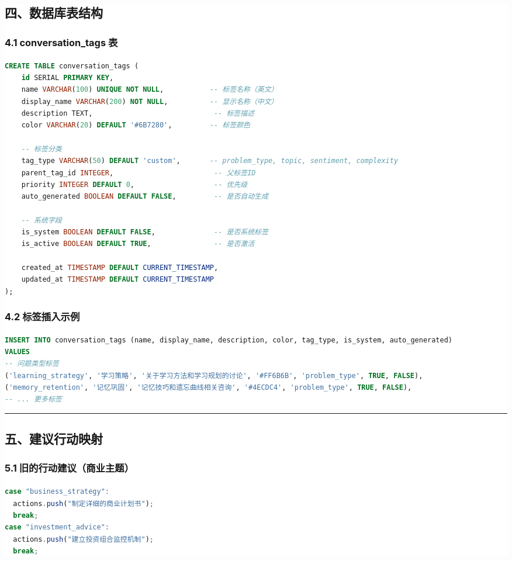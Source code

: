 
## 四、数据库表结构

### 4.1 conversation_tags 表

```sql
CREATE TABLE conversation_tags (
    id SERIAL PRIMARY KEY,
    name VARCHAR(100) UNIQUE NOT NULL,           -- 标签名称（英文）
    display_name VARCHAR(200) NOT NULL,          -- 显示名称（中文）
    description TEXT,                             -- 标签描述
    color VARCHAR(20) DEFAULT '#6B7280',         -- 标签颜色

    -- 标签分类
    tag_type VARCHAR(50) DEFAULT 'custom',       -- problem_type, topic, sentiment, complexity
    parent_tag_id INTEGER,                        -- 父标签ID
    priority INTEGER DEFAULT 0,                   -- 优先级
    auto_generated BOOLEAN DEFAULT FALSE,         -- 是否自动生成

    -- 系统字段
    is_system BOOLEAN DEFAULT FALSE,              -- 是否系统标签
    is_active BOOLEAN DEFAULT TRUE,               -- 是否激活

    created_at TIMESTAMP DEFAULT CURRENT_TIMESTAMP,
    updated_at TIMESTAMP DEFAULT CURRENT_TIMESTAMP
);
```

### 4.2 标签插入示例

```sql
INSERT INTO conversation_tags (name, display_name, description, color, tag_type, is_system, auto_generated)
VALUES
-- 问题类型标签
('learning_strategy', '学习策略', '关于学习方法和学习规划的讨论', '#FF6B6B', 'problem_type', TRUE, FALSE),
('memory_retention', '记忆巩固', '记忆技巧和遗忘曲线相关咨询', '#4ECDC4', 'problem_type', TRUE, FALSE),
-- ... 更多标签
```

---

## 五、建议行动映射

### 5.1 旧的行动建议（商业主题）

```javascript
case "business_strategy":
  actions.push("制定详细的商业计划书");
  break;
case "investment_advice":
  actions.push("建立投资组合监控机制");
  break;
```
